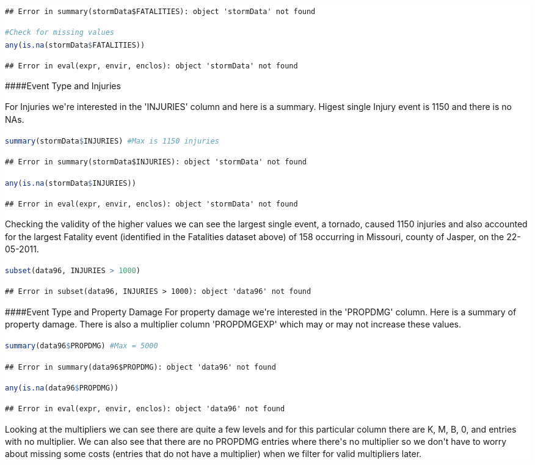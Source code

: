 ```
## Error in summary(stormData$FATALITIES): object 'stormData' not found
```

```r
#Check for missing values
any(is.na(stormData$FATALITIES))
```

```
## Error in eval(expr, envir, enclos): object 'stormData' not found
```
####Event Type and Injuries

For Injuries we're interested in the 'INJURIES' column and here is a summary. Higest single Injury event is 1150 and there is no NAs.

```r
summary(stormData$INJURIES) #Max is 1150 injuries
```

```
## Error in summary(stormData$INJURIES): object 'stormData' not found
```

```r
any(is.na(stormData$INJURIES))
```

```
## Error in eval(expr, envir, enclos): object 'stormData' not found
```
Checking the validity of the higher values we can see the largest single event, a tornado, caused 1150 injuries and also accounted for the largest Fatality event (identified in the Fatalities dataset above) of 158 occurring in Missouri, county of Jasper, on the 22-05-2011.

```r
subset(data96, INJURIES > 1000)
```

```
## Error in subset(data96, INJURIES > 1000): object 'data96' not found
```

####Event Type and Property Damage
For property damage we're interested in the 'PROPDMG' column.  Here is a summary of property damage. There is also a multiplier column 'PROPDMGEXP' which may or may not increase these values.

```r
summary(data96$PROPDMG) #Max = 5000
```

```
## Error in summary(data96$PROPDMG): object 'data96' not found
```

```r
any(is.na(data96$PROPDMG))
```

```
## Error in eval(expr, envir, enclos): object 'data96' not found
```
Looking at the multipliers we can see there are quite a few levels and for this particular column there are K, M, B, 0, and entries with no multiplier. We can also see that there are no PROPDMG entries where there's no multiplier so we don't have to worry about missing some costs (entries that do not have a multiplier) when we filter for valid multipliers later. 
